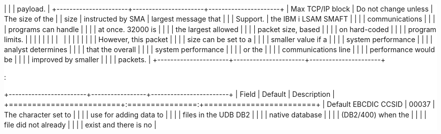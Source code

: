 |                      |                      |     payload.         |
+----------------------+----------------------+----------------------+
| Max TCP/IP block     | Do not change unless | The size of the      |
| size                 | instructed by SMA    | largest message that |
|                      | Support.             | the IBM i LSAM SMAFT |
|                      |                      | communications       |
|                      |                      | programs can handle  |
|                      |                      | at once. 32000 is    |
|                      |                      | the largest allowed  |
|                      |                      | packet size, based   |
|                      |                      | on hard-coded        |
|                      |                      | program limits.      |
|                      |                      |                      |
|                      |                      |                      |
|                      |                      |                      |
|                      |                      | However, this packet |
|                      |                      | size can be set to a |
|                      |                      | smaller value if a   |
|                      |                      | system performance   |
|                      |                      | analyst determines   |
|                      |                      | that the overall     |
|                      |                      | system performance   |
|                      |                      | or the               |
|                      |                      | communications line  |
|                      |                      | performance would be |
|                      |                      | improved by smaller  |
|                      |                      | packets.             |
+----------------------+----------------------+----------------------+

:  

+------------------------+-----------------+------------------------+
| Field                  | Default         | Description            |
+========================+:===============:+========================+
| Default EBCDIC CCSID   | 00037           | The character set to   |
|                        |                 | use for adding data to |
|                        |                 | files in the UDB DB2   |
|                        |                 | native database        |
|                        |                 | (DB2/400) when the     |
|                        |                 | file did not already   |
|                        |                 | exist and there is no  |